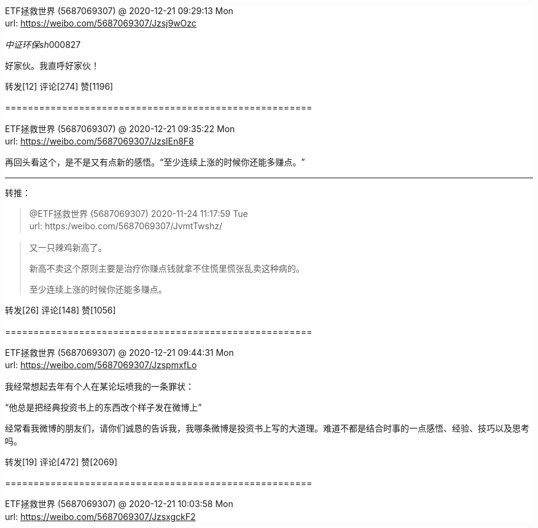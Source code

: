 ETF拯救世界 (5687069307) @
2020-12-21 09:29:13 Mon  
url: https://weibo.com/5687069307/Jzsj9wOzc

$中证环保 sh000827$ 

好家伙。我直呼好家伙！ ​​​

转发[12]  评论[274]  赞[1196] 

======================================================






ETF拯救世界 (5687069307) @
2020-12-21 09:35:22 Mon  
url: https://weibo.com/5687069307/JzslEn8F8

再回头看这个，是不是又有点新的感悟。“至少连续上涨的时候你还能多赚点。 ​​​​”

------------------------------------------------------
转推：
>  @ETF拯救世界 (5687069307)
>  2020-11-24 11:17:59 Tue  
>  url: https:/weibo.com/5687069307/JvmtTwshz/

>  又一只辣鸡新高了。
>  
>  新高不卖这个原则主要是治疗你赚点钱就拿不住慌里慌张乱卖这种病的。
>  
>  至少连续上涨的时候你还能多赚点。 ​​​

转发[26]  评论[148]  赞[1056] 

======================================================






ETF拯救世界 (5687069307) @
2020-12-21 09:44:31 Mon  
url: https://weibo.com/5687069307/JzspmxfLo

我经常想起去年有个人在某论坛喷我的一条罪状：

“他总是把经典投资书上的东西改个样子发在微博上”

经常看我微博的朋友们，请你们诚恳的告诉我，我哪条微博是投资书上写的大道理。难道不都是结合时事的一点感悟、经验、技巧以及思考吗。 ​​​

转发[19]  评论[472]  赞[2069] 

======================================================






ETF拯救世界 (5687069307) @
2020-12-21 10:03:58 Mon  
url: https://weibo.com/5687069307/JzsxgckF2
